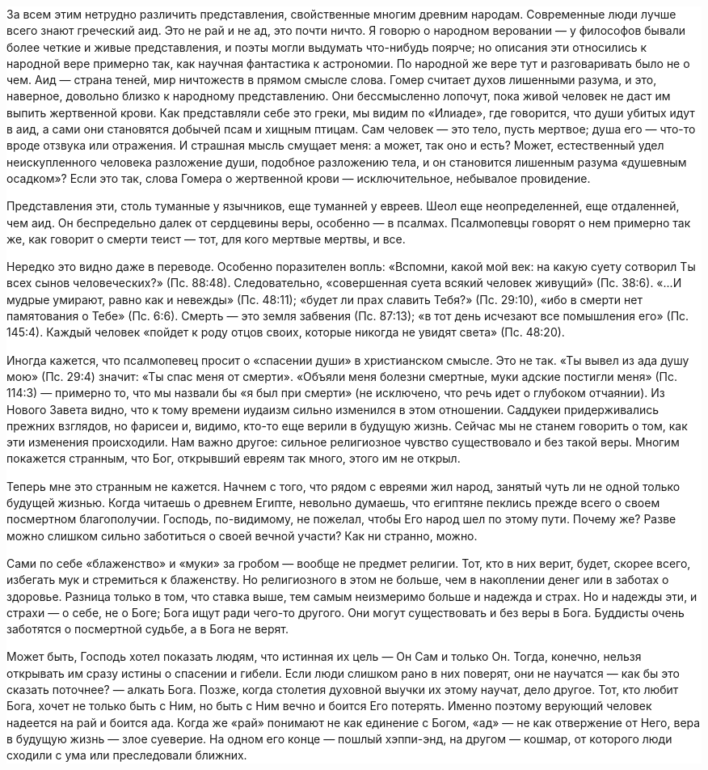 За всем этим нетрудно различить представления, свойственные многим древним народам. Современные люди лучше всего знают греческий аид. Это не рай и не ад, это почти ничто. Я говорю о народном веровании — у философов бывали более четкие и живые представления, и поэты могли выдумать что-нибудь поярче; но описания эти относились к народной вере примерно так, как научная фантастика к астрономии. По народной же вере тут и разговаривать было не о чем. Аид — страна теней, мир ничтожеств в прямом смысле слова. Гомер считает духов лишенными разума, и это, наверное, довольно близко к народному представлению. Они бессмысленно лопочут, пока живой человек не даст им выпить жертвенной крови. Как представляли себе это греки, мы видим по «Илиаде», где говорится, что души убитых идут в аид, а сами они становятся добычей псам и хищным птицам. Сам человек — это тело, пусть мертвое; душа его — что-то вроде отзвука или отражения. И страшная мысль смущает меня: а может, так оно и есть? Может, естественный удел неискупленного человека разложение души, подобное разложению тела, и он становится лишенным разума «душевным осадком»? Если это так, слова Гомера о жертвенной крови — исключительное, небывалое провидение.

Представления эти, столь туманные у язычников, еще туманней у евреев. Шеол еще неопределенней, еще отдаленней, чем аид. Он беспредельно далек от сердцевины веры, особенно — в псалмах. Псалмопевцы говорят о нем примерно так же, как говорит о смерти теист — тот, для кого мертвые мертвы, и все.

Нередко это видно даже в переводе. Особенно поразителен вопль: «Вспомни, какой мой век: на какую суету сотворил Ты всех сынов человеческих?» (Пс. 88:48). Следовательно, «совершенная суета всякий человек живущий» (Пс. 38:6). «...И мудрые умирают, равно как и невежды» (Пс. 48:11); «будет ли прах славить Тебя?» (Пс. 29:10), «ибо в смерти нет памятования о Тебе» (Пс. 6:6). Смерть — это земля забвения (Пс. 87:13); «в тот день исчезают все помышления его» (Пс. 145:4). Каждый человек «пойдет к роду отцов своих, которые никогда не увидят света» (Пс. 48:20).

Иногда кажется, что псалмопевец просит о «спасении души» в христианском смысле. Это не так. «Ты вывел из ада душу мою» (Пс. 29:4) значит: «Ты спас меня от смерти». «Объяли меня болезни смертные, муки адские постигли меня» (Пс. 114:3) — примерно то, что мы назвали бы «я был при смерти» (не исключено, что речь идет о глубоком отчаянии). Из Нового Завета видно, что к тому времени иудаизм сильно изменился в этом отношении. Саддукеи придерживались прежних взглядов, но фарисеи и, видимо, кто-то еще верили в будущую жизнь. Сейчас мы не станем говорить о том, как эти изменения происходили. Нам важно другое: сильное религиозное чувство существовало и без такой веры. Многим покажется странным, что Бог, открывший евреям так много, этого им не открыл.

Теперь мне это странным не кажется. Начнем с того, что рядом с евреями жил народ, занятый чуть ли не одной только будущей жизнью. Когда читаешь о древнем Египте, невольно думаешь, что египтяне пеклись прежде всего о своем посмертном благополучии. Господь, по-видимому, не пожелал, чтобы Его народ шел по этому пути. Почему же? Разве можно слишком сильно заботиться о своей вечной участи? Как ни странно, можно.

Сами по себе «блаженство» и «муки» за гробом — вообще не предмет религии. Тот, кто в них верит, будет, скорее всего, избегать мук и стремиться к блаженству. Но религиозного в этом не больше, чем в накоплении денег или в заботах о здоровье. Разница только в том, что ставка выше, тем самым неизмеримо больше и надежда и страх. Но и надежды эти, и страхи — о себе, не о Боге; Бога ищут ради чего-то другого. Они могут существовать и без веры в Бога. Буддисты очень заботятся о посмертной судьбе, а в Бога не верят.

Может быть, Господь хотел показать людям, что истинная их цель — Он Сам и только Он. Тогда, конечно, нельзя открывать им сразу истины о спасении и гибели. Если люди слишком рано в них поверят, они не научатся — как бы это сказать поточнее? — алкать Бога. Позже, когда столетия духовной выучки их этому научат, дело другое. Тот, кто любит Бога, хочет не только быть с Ним, но быть с Ним вечно и боится Его потерять. Именно поэтому верующий человек надеется на рай и боится ада. Когда же «рай» понимают не как единение с Богом, «ад» — не как отвержение от Него, вера в будущую жизнь — злое суеверие. На одном его конце — пошлый хэппи-энд, на другом — кошмар, от которого люди сходили с ума или преследовали ближних.
